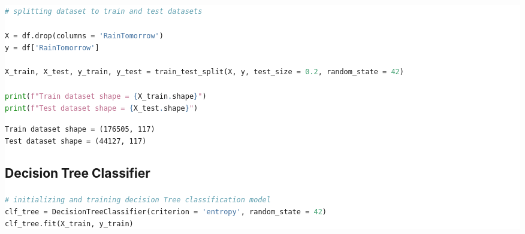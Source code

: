 
```python
# splitting dataset to train and test datasets

X = df.drop(columns = 'RainTomorrow')
y = df['RainTomorrow']

X_train, X_test, y_train, y_test = train_test_split(X, y, test_size = 0.2, random_state = 42)

print(f"Train dataset shape = {X_train.shape}")
print(f"Test dataset shape = {X_test.shape}")
```

    Train dataset shape = (176505, 117)
    Test dataset shape = (44127, 117)
    

## Decision Tree Classifier


```python
# initializing and training decision Tree classification model
clf_tree = DecisionTreeClassifier(criterion = 'entropy', random_state = 42)
clf_tree.fit(X_train, y_train)
```



